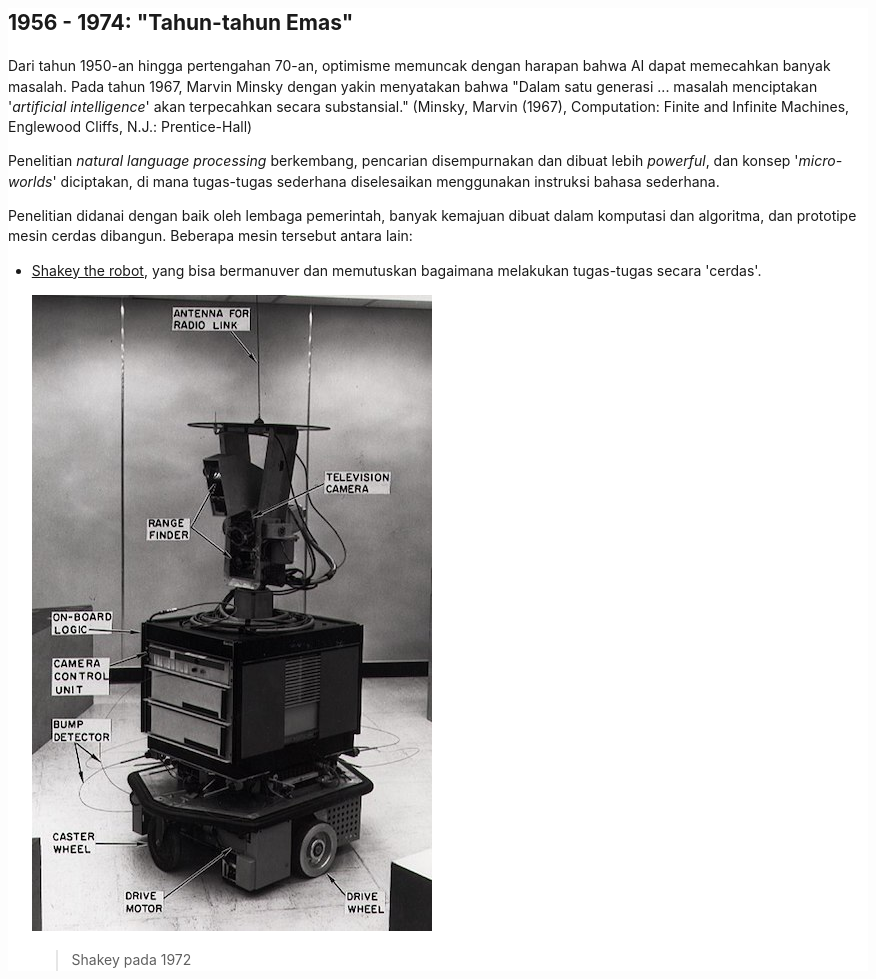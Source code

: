 ## 1956 - 1974: "Tahun-tahun Emas"

Dari tahun 1950-an hingga pertengahan 70-an, optimisme memuncak dengan harapan bahwa AI dapat memecahkan banyak masalah. Pada tahun 1967, Marvin Minsky dengan yakin menyatakan bahwa "Dalam satu generasi ... masalah menciptakan '*artificial intelligence*' akan terpecahkan secara substansial." (Minsky, Marvin (1967), Computation: Finite and Infinite Machines, Englewood Cliffs, N.J.: Prentice-Hall)

Penelitian *natural language processing* berkembang, pencarian disempurnakan dan dibuat lebih *powerful*, dan konsep '*micro-worlds*' diciptakan, di mana tugas-tugas sederhana diselesaikan menggunakan instruksi bahasa sederhana. 

Penelitian didanai dengan baik oleh lembaga pemerintah, banyak kemajuan dibuat dalam komputasi dan algoritma, dan prototipe mesin cerdas dibangun. Beberapa mesin tersebut antara lain: 

* [Shakey the robot](https://wikipedia.org/wiki/Shakey_the_robot), yang bisa bermanuver dan memutuskan bagaimana melakukan tugas-tugas secara 'cerdas'. 

    ![Shakey, an intelligent robot](../images/shakey.jpg)
    > Shakey pada 1972

